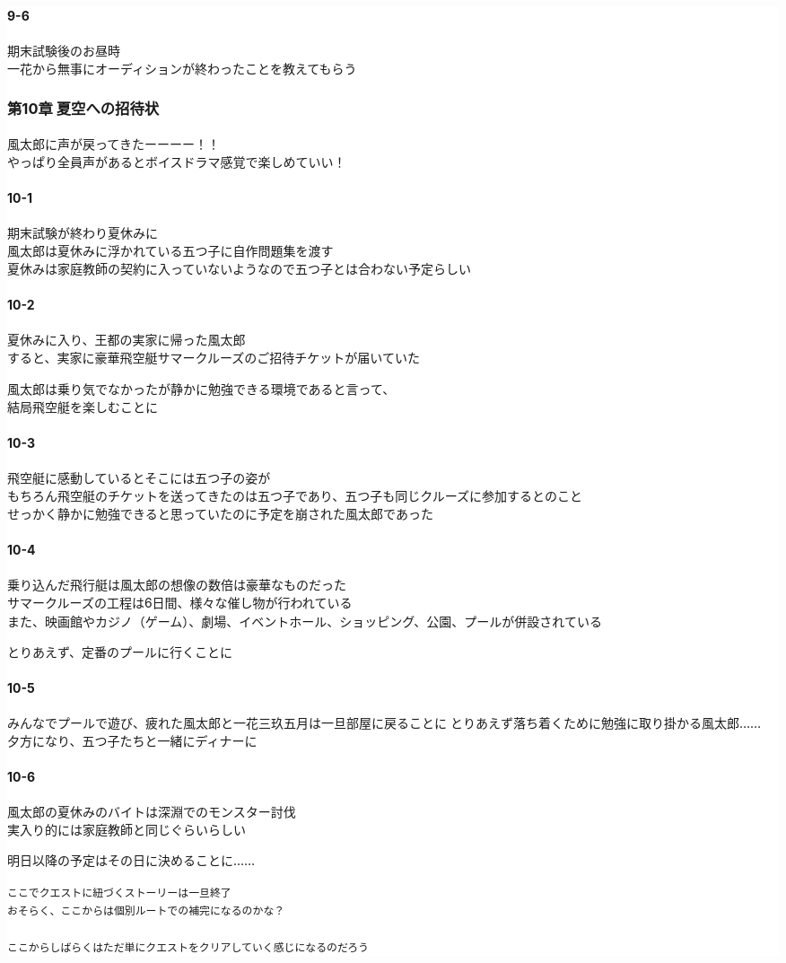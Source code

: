 #### 9-6

期末試験後のお昼時  
一花から無事にオーディションが終わったことを教えてもらう

### 第10章 夏空への招待状

風太郎に声が戻ってきたーーーー！！  
やっぱり全員声があるとボイスドラマ感覚で楽しめていい！

#### 10-1

期末試験が終わり夏休みに  
風太郎は夏休みに浮かれている五つ子に自作問題集を渡す  
夏休みは家庭教師の契約に入っていないようなので五つ子とは合わない予定らしい

#### 10-2

夏休みに入り、王都の実家に帰った風太郎  
すると、実家に豪華飛空艇サマークルーズのご招待チケットが届いていた

風太郎は乗り気でなかったが静かに勉強できる環境であると言って、  
結局飛空艇を楽しむことに

#### 10-3

飛空艇に感動しているとそこには五つ子の姿が  
もちろん飛空艇のチケットを送ってきたのは五つ子であり、五つ子も同じクルーズに参加するとのこと  
せっかく静かに勉強できると思っていたのに予定を崩された風太郎であった

#### 10-4

乗り込んだ飛行艇は風太郎の想像の数倍は豪華なものだった  
サマークルーズの工程は6日間、様々な催し物が行われている  
また、映画館やカジノ（ゲーム）、劇場、イベントホール、ショッピング、公園、プールが併設されている

とりあえず、定番のプールに行くことに

#### 10-5

みんなでプールで遊び、疲れた風太郎と一花三玖五月は一旦部屋に戻ることに
とりあえず落ち着くために勉強に取り掛かる風太郎……  
夕方になり、五つ子たちと一緒にディナーに

#### 10-6

風太郎の夏休みのバイトは深淵でのモンスター討伐  
実入り的には家庭教師と同じぐらいらしい  

明日以降の予定はその日に決めることに……

```text
ここでクエストに紐づくストーリーは一旦終了
おそらく、ここからは個別ルートでの補完になるのかな？

ここからしばらくはただ単にクエストをクリアしていく感じになるのだろう
```
